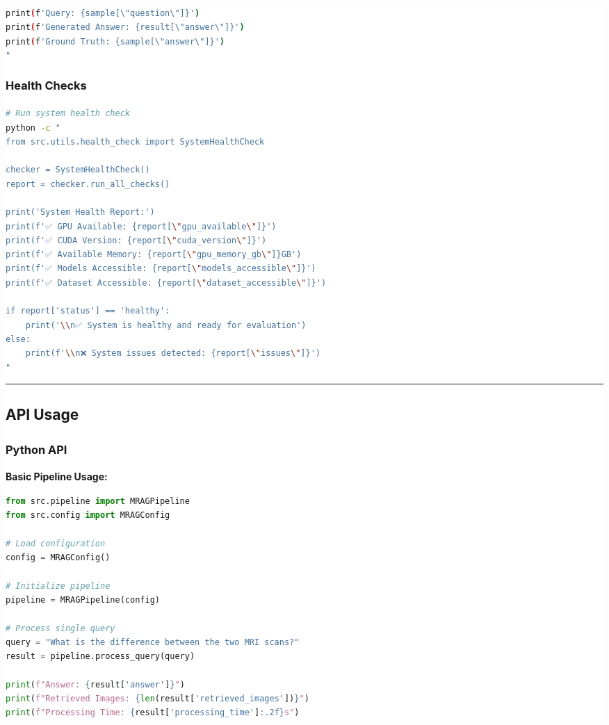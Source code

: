 ```bash
print(f'Query: {sample[\"question\"]}')
print(f'Generated Answer: {result[\"answer\"]}')
print(f'Ground Truth: {sample[\"answer\"]}')
"
```

### Health Checks

```bash
# Run system health check
python -c "
from src.utils.health_check import SystemHealthCheck

checker = SystemHealthCheck()
report = checker.run_all_checks()

print('System Health Report:')
print(f'✅ GPU Available: {report[\"gpu_available\"]}')
print(f'✅ CUDA Version: {report[\"cuda_version\"]}')
print(f'✅ Available Memory: {report[\"gpu_memory_gb\"]}GB')
print(f'✅ Models Accessible: {report[\"models_accessible\"]}')
print(f'✅ Dataset Accessible: {report[\"dataset_accessible\"]}')

if report['status'] == 'healthy':
    print('\\n✅ System is healthy and ready for evaluation')
else:
    print(f'\\n❌ System issues detected: {report[\"issues\"]}')
"
```

---

## API Usage

### Python API

**Basic Pipeline Usage:**

```python
from src.pipeline import MRAGPipeline
from src.config import MRAGConfig

# Load configuration
config = MRAGConfig()

# Initialize pipeline
pipeline = MRAGPipeline(config)

# Process single query
query = "What is the difference between the two MRI scans?"
result = pipeline.process_query(query)

print(f"Answer: {result['answer']}")
print(f"Retrieved Images: {len(result['retrieved_images'])}")
print(f"Processing Time: {result['processing_time']:.2f}s")
```
